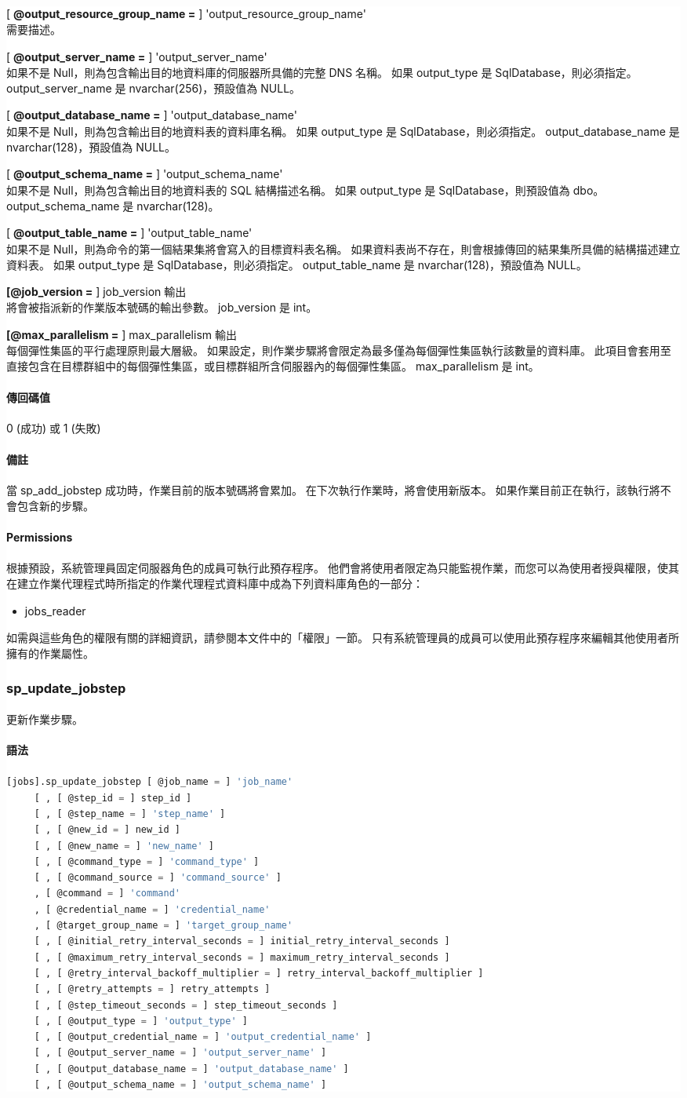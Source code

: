 [ **\@output_resource_group_name =** ] 'output_resource_group_name'  
需要描述。

[ **\@output_server_name =** ] 'output_server_name'  
如果不是 Null，則為包含輸出目的地資料庫的伺服器所具備的完整 DNS 名稱。 如果 output_type 是 SqlDatabase，則必須指定。 output_server_name 是 nvarchar(256)，預設值為 NULL。

[ **\@output_database_name =** ] 'output_database_name'  
如果不是 Null，則為包含輸出目的地資料表的資料庫名稱。 如果 output_type 是 SqlDatabase，則必須指定。 output_database_name 是 nvarchar(128)，預設值為 NULL。

[ **\@output_schema_name =** ] 'output_schema_name'  
如果不是 Null，則為包含輸出目的地資料表的 SQL 結構描述名稱。 如果 output_type 是 SqlDatabase，則預設值為 dbo。 output_schema_name 是 nvarchar(128)。

[ **\@output_table_name =** ] 'output_table_name'  
如果不是 Null，則為命令的第一個結果集將會寫入的目標資料表名稱。 如果資料表尚不存在，則會根據傳回的結果集所具備的結構描述建立資料表。 如果 output_type 是 SqlDatabase，則必須指定。 output_table_name 是 nvarchar(128)，預設值為 NULL。

**[\@job_version =** ] job_version 輸出  
將會被指派新的作業版本號碼的輸出參數。 job_version 是 int。

**[\@max_parallelism =** ] max_parallelism 輸出  
每個彈性集區的平行處理原則最大層級。 如果設定，則作業步驟將會限定為最多僅為每個彈性集區執行該數量的資料庫。 此項目會套用至直接包含在目標群組中的每個彈性集區，或目標群組所含伺服器內的每個彈性集區。 max_parallelism 是 int。


#### <a name="return-code-values"></a>傳回碼值
0 (成功) 或 1 (失敗)

#### <a name="remarks"></a>備註
當 sp_add_jobstep 成功時，作業目前的版本號碼將會累加。 在下次執行作業時，將會使用新版本。 如果作業目前正在執行，該執行將不會包含新的步驟。

#### <a name="permissions"></a>Permissions
根據預設，系統管理員固定伺服器角色的成員可執行此預存程序。 他們會將使用者限定為只能監視作業，而您可以為使用者授與權限，使其在建立作業代理程式時所指定的作業代理程式資料庫中成為下列資料庫角色的一部分：  

- jobs_reader

如需與這些角色的權限有關的詳細資訊，請參閱本文件中的「權限」一節。 只有系統管理員的成員可以使用此預存程序來編輯其他使用者所擁有的作業屬性。



### <a name="sp_update_jobstep"></a>sp_update_jobstep

更新作業步驟。

#### <a name="syntax"></a>語法

```sql
[jobs].sp_update_jobstep [ @job_name = ] 'job_name'   
     [ , [ @step_id = ] step_id ]   
     [ , [ @step_name = ] 'step_name' ]   
     [ , [ @new_id = ] new_id ]   
     [ , [ @new_name = ] 'new_name' ]   
     [ , [ @command_type = ] 'command_type' ]   
     [ , [ @command_source = ] 'command_source' ]  
     , [ @command = ] 'command'
     , [ @credential_name = ] 'credential_name'
     , [ @target_group_name = ] 'target_group_name'
     [ , [ @initial_retry_interval_seconds = ] initial_retry_interval_seconds ]   
     [ , [ @maximum_retry_interval_seconds = ] maximum_retry_interval_seconds ]   
     [ , [ @retry_interval_backoff_multiplier = ] retry_interval_backoff_multiplier ]   
     [ , [ @retry_attempts = ] retry_attempts ]   
     [ , [ @step_timeout_seconds = ] step_timeout_seconds ]   
     [ , [ @output_type = ] 'output_type' ]   
     [ , [ @output_credential_name = ] 'output_credential_name' ]   
     [ , [ @output_server_name = ] 'output_server_name' ]   
     [ , [ @output_database_name = ] 'output_database_name' ]   
     [ , [ @output_schema_name = ] 'output_schema_name' ]   
```
